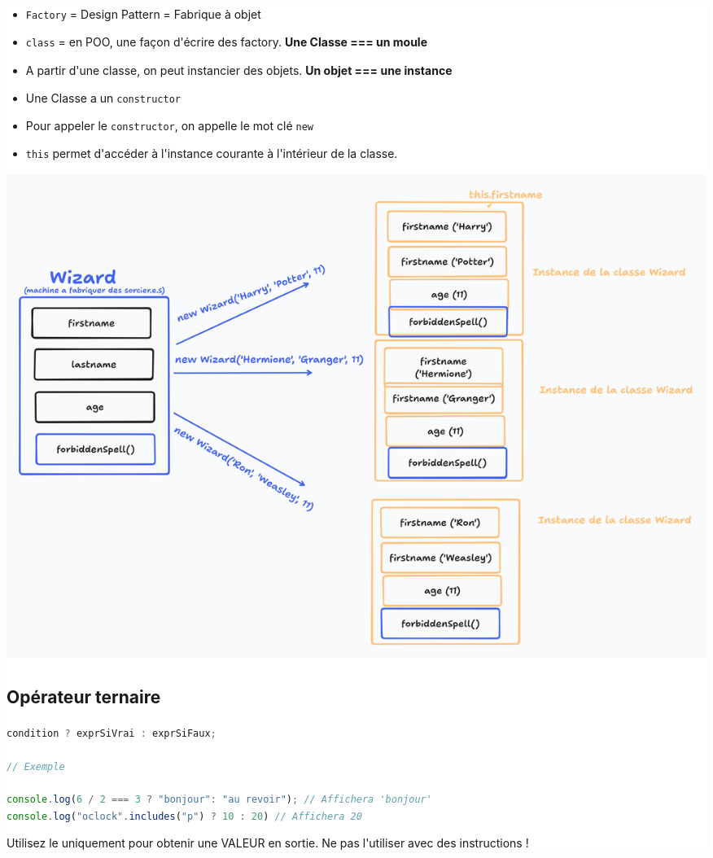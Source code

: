 - `Factory` = Design Pattern = Fabrique à objet
- `class` = en POO, une façon d'écrire des factory. **Une Classe === un moule**
- A partir d'une classe, on peut instancier des objets. **Un objet === une instance**

- Une Classe a un `constructor`
- Pour appeler le `constructor`, on appelle le mot clé `new`

- `this` permet d'accéder à l'instance courante à l'intérieur de la classe.

![Classes et instance](./schema-POO.png)

## Opérateur ternaire 

```js
condition ? exprSiVrai : exprSiFaux;

// Exemple

console.log(6 / 2 === 3 ? "bonjour": "au revoir"); // Affichera 'bonjour'
console.log("oclock".includes("p") ? 10 : 20) // Affichera 20
```

Utilisez le uniquement pour obtenir une VALEUR en sortie. Ne pas l'utiliser avec des instructions !
